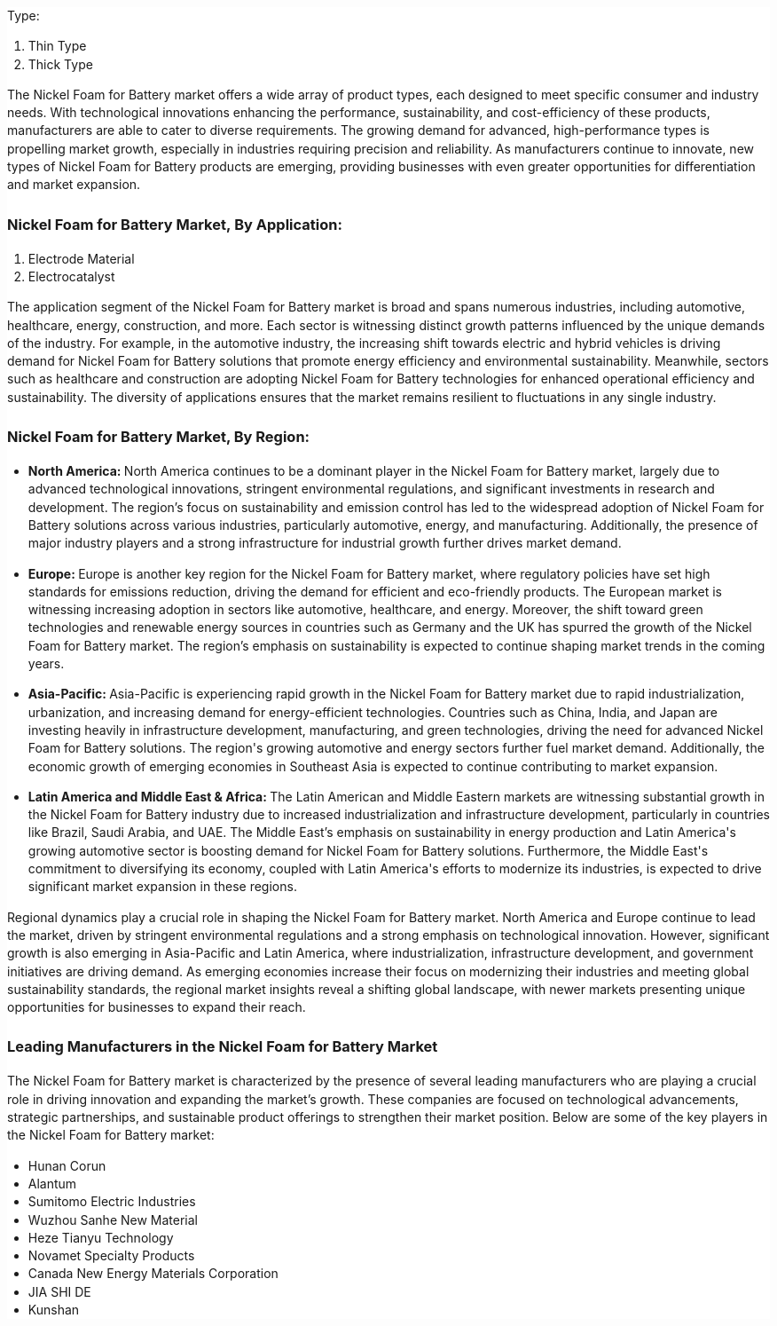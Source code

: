 Type:<br /></strong></h3><ol><li>Thin Type<li> Thick Type</li></ol><p>The Nickel Foam for Battery market offers a wide array of product types, each designed to meet specific consumer and industry needs. With technological innovations enhancing the performance, sustainability, and cost-efficiency of these products, manufacturers are able to cater to diverse requirements. The growing demand for advanced, high-performance types is propelling market growth, especially in industries requiring precision and reliability. As manufacturers continue to innovate, new types of Nickel Foam for Battery products are emerging, providing businesses with even greater opportunities for differentiation and market expansion.</p><h3>Nickel Foam for Battery Market,&nbsp;By Application:</h3><ol><li>Electrode Material<li> Electrocatalyst</li></ol><p>The application segment of the Nickel Foam for Battery market is broad and spans numerous industries, including automotive, healthcare, energy, construction, and more. Each sector is witnessing distinct growth patterns influenced by the unique demands of the industry. For example, in the automotive industry, the increasing shift towards electric and hybrid vehicles is driving demand for Nickel Foam for Battery solutions that promote energy efficiency and environmental sustainability. Meanwhile, sectors such as healthcare and construction are adopting Nickel Foam for Battery technologies for enhanced operational efficiency and sustainability. The diversity of applications ensures that the market remains resilient to fluctuations in any single industry.</p><h3>Nickel Foam for Battery Market, By Region:</h3><ul><li><p><strong>North America:&nbsp;</strong>North America continues to be a dominant player in the Nickel Foam for Battery market, largely due to advanced technological innovations, stringent environmental regulations, and significant investments in research and development. The region&rsquo;s focus on sustainability and emission control has led to the widespread adoption of Nickel Foam for Battery solutions across various industries, particularly automotive, energy, and manufacturing. Additionally, the presence of major industry players and a strong infrastructure for industrial growth further drives market demand.</p></li><li><p><strong><strong>Europe:&nbsp;</strong></strong>Europe is another key region for the Nickel Foam for Battery market, where regulatory policies have set high standards for emissions reduction, driving the demand for efficient and eco-friendly products. The European market is witnessing increasing adoption in sectors like automotive, healthcare, and energy. Moreover, the shift toward green technologies and renewable energy sources in countries such as Germany and the UK has spurred the growth of the Nickel Foam for Battery market. The region&rsquo;s emphasis on sustainability is expected to continue shaping market trends in the coming years.</p></li><li><p><strong><strong>Asia-Pacific:&nbsp;</strong></strong>Asia-Pacific is experiencing rapid growth in the Nickel Foam for Battery market due to rapid industrialization, urbanization, and increasing demand for energy-efficient technologies. Countries such as China, India, and Japan are investing heavily in infrastructure development, manufacturing, and green technologies, driving the need for advanced Nickel Foam for Battery solutions. The region's growing automotive and energy sectors further fuel market demand. Additionally, the economic growth of emerging economies in Southeast Asia is expected to continue contributing to market expansion.</p></li><li><p><strong><strong>Latin America and Middle East &amp; Africa:&nbsp;</strong></strong>The Latin American and Middle Eastern markets are witnessing substantial growth in the Nickel Foam for Battery industry due to increased industrialization and infrastructure development, particularly in countries like Brazil, Saudi Arabia, and UAE. The Middle East&rsquo;s emphasis on sustainability in energy production and Latin America's growing automotive sector is boosting demand for Nickel Foam for Battery solutions. Furthermore, the Middle East's commitment to diversifying its economy, coupled with Latin America's efforts to modernize its industries, is expected to drive significant market expansion in these regions.</p></li></ul><p>Regional dynamics play a crucial role in shaping the Nickel Foam for Battery market. North America and Europe continue to lead the market, driven by stringent environmental regulations and a strong emphasis on technological innovation. However, significant growth is also emerging in Asia-Pacific and Latin America, where industrialization, infrastructure development, and government initiatives are driving demand. As emerging economies increase their focus on modernizing their industries and meeting global sustainability standards, the regional market insights reveal a shifting global landscape, with newer markets presenting unique opportunities for businesses to expand their reach.</p><h3><strong>Leading Manufacturers in the Nickel Foam for Battery Market</strong></h3><p>The Nickel Foam for Battery market is characterized by the presence of several leading manufacturers who are playing a crucial role in driving innovation and expanding the market&rsquo;s growth. These companies are focused on technological advancements, strategic partnerships, and sustainable product offerings to strengthen their market position. Below are some of the key players in the Nickel Foam for Battery market:</p></div><div class="article-main__content" data-test-id="publishing-text-block"><ul><li><span class="">Hunan Corun<li> Alantum<li> Sumitomo Electric Industries<li> Wuzhou Sanhe New Material<li> Heze Tianyu Technology<li> Novamet Specialty Products<li> Canada New Energy Materials Corporation<li> JIA SHI DE<li> Kunshan
